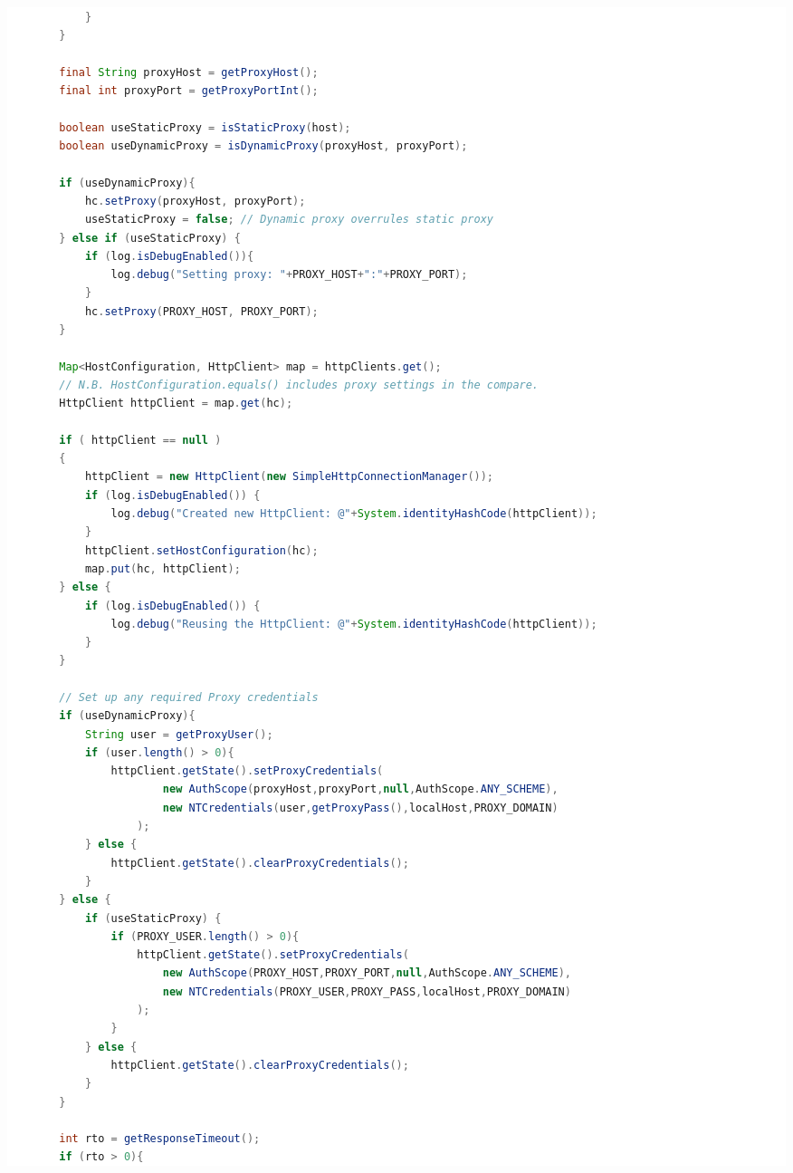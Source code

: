 ```java
            }
        }

        final String proxyHost = getProxyHost();
        final int proxyPort = getProxyPortInt();

        boolean useStaticProxy = isStaticProxy(host);
        boolean useDynamicProxy = isDynamicProxy(proxyHost, proxyPort);

        if (useDynamicProxy){
            hc.setProxy(proxyHost, proxyPort);
            useStaticProxy = false; // Dynamic proxy overrules static proxy
        } else if (useStaticProxy) {
            if (log.isDebugEnabled()){
                log.debug("Setting proxy: "+PROXY_HOST+":"+PROXY_PORT);
            }
            hc.setProxy(PROXY_HOST, PROXY_PORT);
        }

        Map<HostConfiguration, HttpClient> map = httpClients.get();
        // N.B. HostConfiguration.equals() includes proxy settings in the compare.
        HttpClient httpClient = map.get(hc);

        if ( httpClient == null )
        {
            httpClient = new HttpClient(new SimpleHttpConnectionManager());
            if (log.isDebugEnabled()) {
                log.debug("Created new HttpClient: @"+System.identityHashCode(httpClient));
            }
            httpClient.setHostConfiguration(hc);
            map.put(hc, httpClient);
        } else {
            if (log.isDebugEnabled()) {
                log.debug("Reusing the HttpClient: @"+System.identityHashCode(httpClient));
            }
        }

        // Set up any required Proxy credentials
        if (useDynamicProxy){
            String user = getProxyUser();
            if (user.length() > 0){
                httpClient.getState().setProxyCredentials(
                        new AuthScope(proxyHost,proxyPort,null,AuthScope.ANY_SCHEME),
                        new NTCredentials(user,getProxyPass(),localHost,PROXY_DOMAIN)
                    );
            } else {
                httpClient.getState().clearProxyCredentials();
            }
        } else {
            if (useStaticProxy) {
                if (PROXY_USER.length() > 0){
                    httpClient.getState().setProxyCredentials(
                        new AuthScope(PROXY_HOST,PROXY_PORT,null,AuthScope.ANY_SCHEME),
                        new NTCredentials(PROXY_USER,PROXY_PASS,localHost,PROXY_DOMAIN)
                    );
                }
            } else {
                httpClient.getState().clearProxyCredentials();
            }
        }

        int rto = getResponseTimeout();
        if (rto > 0){
```